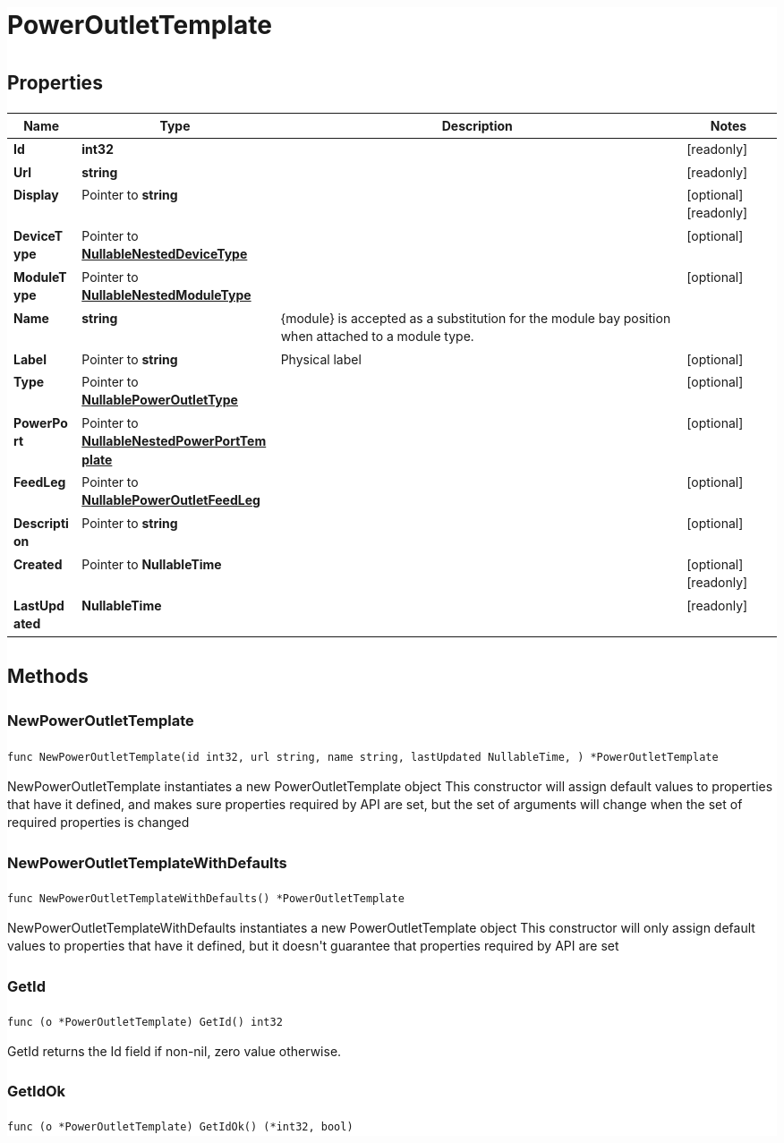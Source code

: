 # PowerOutletTemplate

## Properties

Name | Type | Description | Notes
------------ | ------------- | ------------- | -------------
**Id** | **int32** |  | [readonly] 
**Url** | **string** |  | [readonly] 
**Display** | Pointer to **string** |  | [optional] [readonly] 
**DeviceType** | Pointer to [**NullableNestedDeviceType**](NestedDeviceType.md) |  | [optional] 
**ModuleType** | Pointer to [**NullableNestedModuleType**](NestedModuleType.md) |  | [optional] 
**Name** | **string** |          {module} is accepted as a substitution for the module bay position when attached to a module type.          | 
**Label** | Pointer to **string** | Physical label | [optional] 
**Type** | Pointer to [**NullablePowerOutletType**](PowerOutletType.md) |  | [optional] 
**PowerPort** | Pointer to [**NullableNestedPowerPortTemplate**](NestedPowerPortTemplate.md) |  | [optional] 
**FeedLeg** | Pointer to [**NullablePowerOutletFeedLeg**](PowerOutletFeedLeg.md) |  | [optional] 
**Description** | Pointer to **string** |  | [optional] 
**Created** | Pointer to **NullableTime** |  | [optional] [readonly] 
**LastUpdated** | **NullableTime** |  | [readonly] 

## Methods

### NewPowerOutletTemplate

`func NewPowerOutletTemplate(id int32, url string, name string, lastUpdated NullableTime, ) *PowerOutletTemplate`

NewPowerOutletTemplate instantiates a new PowerOutletTemplate object
This constructor will assign default values to properties that have it defined,
and makes sure properties required by API are set, but the set of arguments
will change when the set of required properties is changed

### NewPowerOutletTemplateWithDefaults

`func NewPowerOutletTemplateWithDefaults() *PowerOutletTemplate`

NewPowerOutletTemplateWithDefaults instantiates a new PowerOutletTemplate object
This constructor will only assign default values to properties that have it defined,
but it doesn't guarantee that properties required by API are set

### GetId

`func (o *PowerOutletTemplate) GetId() int32`

GetId returns the Id field if non-nil, zero value otherwise.

### GetIdOk

`func (o *PowerOutletTemplate) GetIdOk() (*int32, bool)`
